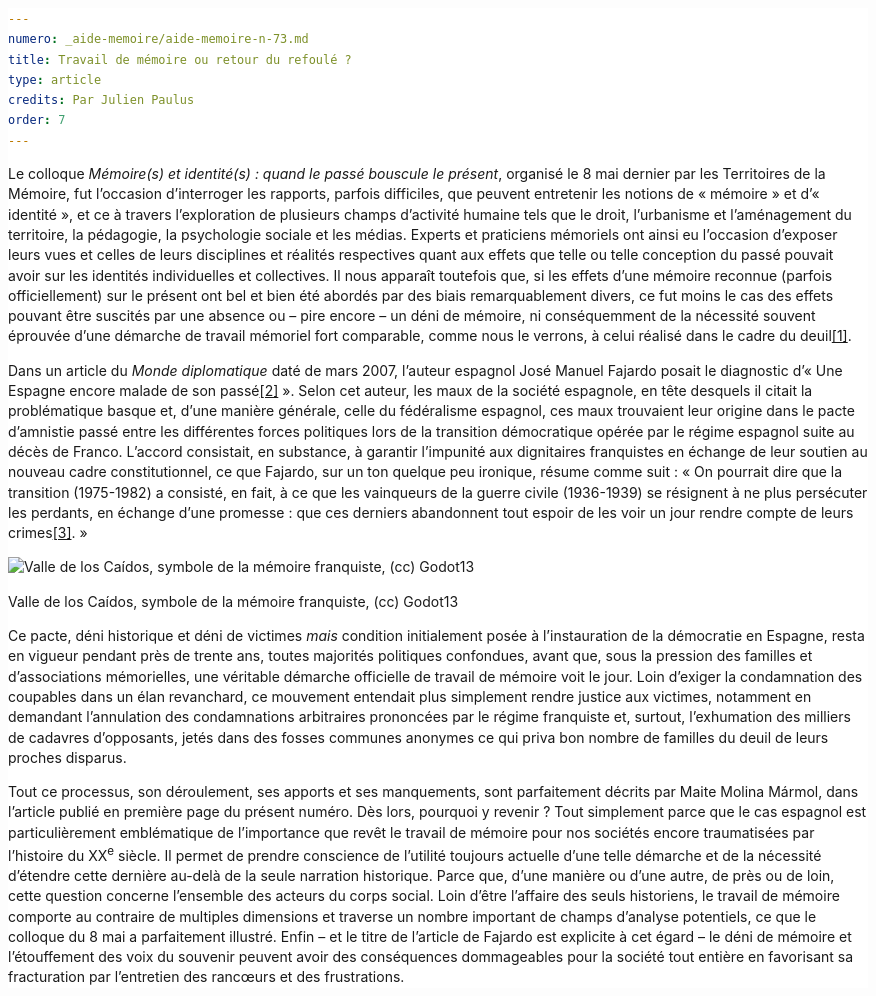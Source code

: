 ```yaml
---
numero: _aide-memoire/aide-memoire-n-73.md
title: Travail de mémoire ou retour du refoulé ?
type: article
credits: Par Julien Paulus
order: 7
---
```

Le colloque _Mémoire(s) et identité(s) : quand le passé bouscule le présent_, organisé le 8 mai dernier par les Territoires de la Mémoire, fut l’occasion d’interroger les rapports, parfois difficiles, que peuvent entretenir les notions de « mémoire » et d’« identité », et ce à travers l’exploration de plusieurs champs d’activité humaine tels que le droit, l’urbanisme et l’aménagement du territoire, la pédagogie, la psychologie sociale et les médias. Experts et praticiens mémoriels ont ainsi eu l’occasion d’exposer leurs vues et celles de leurs disciplines et réalités respectives quant aux effets que telle ou telle conception du passé pouvait avoir sur les identités individuelles et collectives. Il nous apparaît toutefois que, si les effets d’une mémoire reconnue (parfois officiellement) sur le présent ont bel et bien été abordés par des biais remarquablement divers, ce fut moins le cas des effets pouvant être suscités par une absence ou – pire encore – un déni de mémoire, ni conséquemment de la nécessité souvent éprouvée d’une démarche de travail mémoriel fort comparable, comme nous le verrons, à celui réalisé dans le cadre du deuil[[1]](#footnote-1).

Dans un article du _Monde diplomatique_ daté de mars 2007, l’auteur espagnol José Manuel Fajardo posait le diagnostic d’« Une Espagne encore malade de son passé[[2]](#footnote-2) ». Selon cet auteur, les maux de la société espagnole, en tête desquels il citait la problématique basque et, d’une manière générale, celle du fédéralisme espagnol, ces maux trouvaient leur origine dans le pacte d’amnistie passé entre les différentes forces politiques lors de la transition démocratique opérée par le régime espagnol suite au décès de Franco. L’accord consistait, en substance, à garantir l’impunité aux dignitaires franquistes en échange de leur soutien au nouveau cadre constitutionnel, ce que Fajardo, sur un ton quelque peu ironique, résume comme suit : « On pourrait dire que la transition (1975-1982) a consisté, en fait, à ce que les vainqueurs de la guerre civile (1936-1939) se résignent à ne plus persécuter les perdants, en échange d’une promesse : que ces derniers abandonnent tout espoir de les voir un jour rendre compte de leurs crimes[[3]](#footnote-3). »

![Valle de los Caídos, symbole de la mémoire franquiste, (cc) Godot13](/assets/uploads/spa-2014-san_lorenzo_de_el_escorial-valley_of_the_fallen_valle_de_los_caidos.jpg)

<span class="img-copyright">Valle de los Caídos, symbole de la mémoire franquiste, (cc) Godot13</span>

Ce pacte, déni historique et déni de victimes _mais_ condition initialement posée à l’instauration de la démocratie en Espagne, resta en vigueur pendant près de trente ans, toutes majorités politiques confondues, avant que, sous la pression des familles et d’associations mémorielles, une véritable démarche officielle de travail de mémoire voit le jour. Loin d’exiger la condamnation des coupables dans un élan revanchard, ce mouvement entendait plus simplement rendre justice aux victimes, notamment en demandant l’annulation des condamnations arbitraires prononcées par le régime franquiste et, surtout, l’exhumation des milliers de cadavres d’opposants, jetés dans des fosses communes anonymes ce qui priva bon nombre de familles du deuil de leurs proches disparus.

Tout ce processus, son déroulement, ses apports et ses manquements, sont parfaitement décrits par Maite Molina Mármol, dans l’article publié en première page du présent numéro. Dès lors, pourquoi y revenir ? Tout simplement parce que le cas espagnol est particulièrement emblématique de l’importance que revêt le travail de mémoire pour nos sociétés encore traumatisées par l’histoire du XX<sup>e</sup> siècle. Il permet de prendre conscience de l’utilité toujours actuelle d’une telle démarche et de la nécessité d’étendre cette dernière au-delà de la seule narration historique. Parce que, d’une manière ou d’une autre, de près ou de loin, cette question concerne l’ensemble des acteurs du corps social. Loin d’être l’affaire des seuls historiens, le travail de mémoire comporte au contraire de multiples dimensions et traverse un nombre important de champs d’analyse potentiels, ce que le colloque du 8 mai a parfaitement illustré. Enfin – et le titre de l’article de Fajardo est explicite à cet égard – le déni de mémoire et l’étouffement des voix du souvenir peuvent avoir des conséquences dommageables pour la société tout entière en favorisant sa fracturation par l’entretien des rancœurs et des frustrations.
